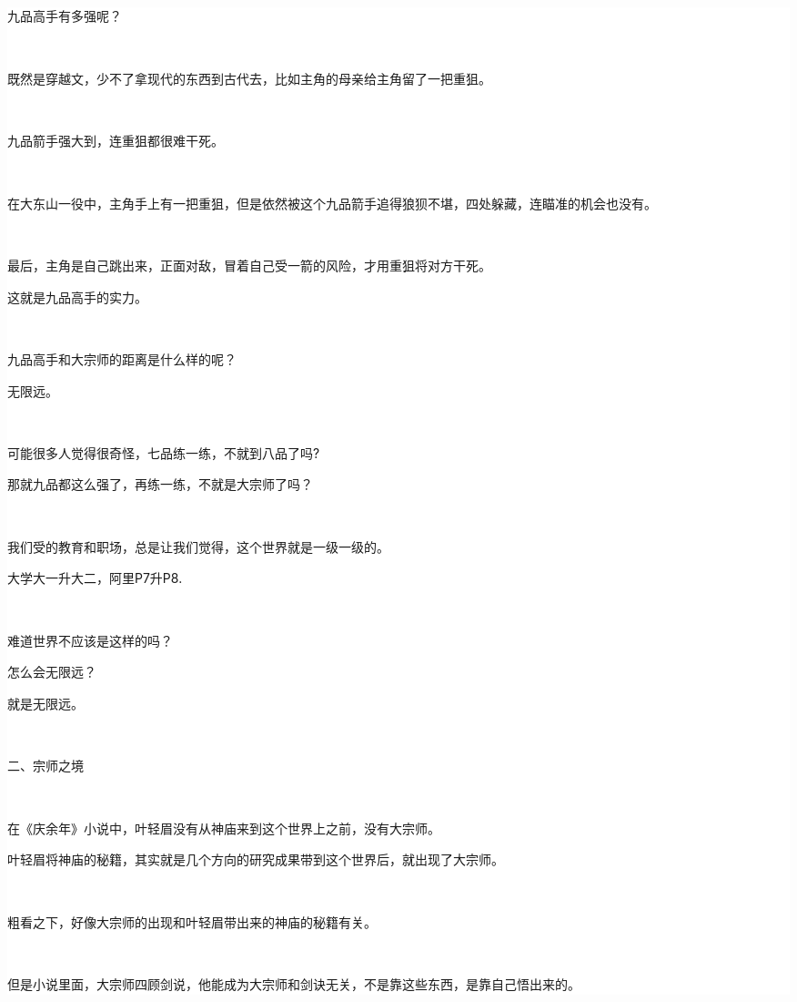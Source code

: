 



九品高手有多强呢？

&nbsp;

既然是穿越文，少不了拿现代的东西到古代去，比如主角的母亲给主角留了一把重狙。

&nbsp;

九品箭手强大到，连重狙都很难干死。

&nbsp;

在大东山一役中，主角手上有一把重狙，但是依然被这个九品箭手追得狼狈不堪，四处躲藏，连瞄准的机会也没有。

&nbsp;

最后，主角是自己跳出来，正面对敌，冒着自己受一箭的风险，才用重狙将对方干死。

这就是九品高手的实力。

&nbsp;

九品高手和大宗师的距离是什么样的呢？

无限远。

&nbsp;

可能很多人觉得很奇怪，七品练一练，不就到八品了吗?

那就九品都这么强了，再练一练，不就是大宗师了吗？

&nbsp;

我们受的教育和职场，总是让我们觉得，这个世界就是一级一级的。

大学大一升大二，阿里P7升P8.

&nbsp;

难道世界不应该是这样的吗？

怎么会无限远？

就是无限远。

&nbsp;

二、宗师之境

&nbsp;

在《庆余年》小说中，叶轻眉没有从神庙来到这个世界上之前，没有大宗师。

叶轻眉将神庙的秘籍，其实就是几个方向的研究成果带到这个世界后，就出现了大宗师。

&nbsp;

粗看之下，好像大宗师的出现和叶轻眉带出来的神庙的秘籍有关。

&nbsp;

但是小说里面，大宗师四顾剑说，他能成为大宗师和剑诀无关，不是靠这些东西，是靠自己悟出来的。
